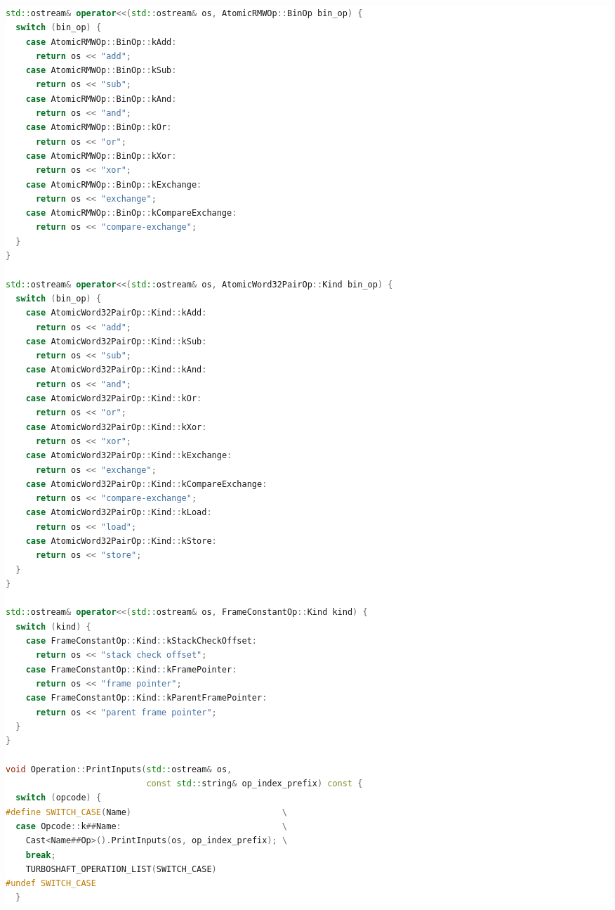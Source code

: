 ```cpp
std::ostream& operator<<(std::ostream& os, AtomicRMWOp::BinOp bin_op) {
  switch (bin_op) {
    case AtomicRMWOp::BinOp::kAdd:
      return os << "add";
    case AtomicRMWOp::BinOp::kSub:
      return os << "sub";
    case AtomicRMWOp::BinOp::kAnd:
      return os << "and";
    case AtomicRMWOp::BinOp::kOr:
      return os << "or";
    case AtomicRMWOp::BinOp::kXor:
      return os << "xor";
    case AtomicRMWOp::BinOp::kExchange:
      return os << "exchange";
    case AtomicRMWOp::BinOp::kCompareExchange:
      return os << "compare-exchange";
  }
}

std::ostream& operator<<(std::ostream& os, AtomicWord32PairOp::Kind bin_op) {
  switch (bin_op) {
    case AtomicWord32PairOp::Kind::kAdd:
      return os << "add";
    case AtomicWord32PairOp::Kind::kSub:
      return os << "sub";
    case AtomicWord32PairOp::Kind::kAnd:
      return os << "and";
    case AtomicWord32PairOp::Kind::kOr:
      return os << "or";
    case AtomicWord32PairOp::Kind::kXor:
      return os << "xor";
    case AtomicWord32PairOp::Kind::kExchange:
      return os << "exchange";
    case AtomicWord32PairOp::Kind::kCompareExchange:
      return os << "compare-exchange";
    case AtomicWord32PairOp::Kind::kLoad:
      return os << "load";
    case AtomicWord32PairOp::Kind::kStore:
      return os << "store";
  }
}

std::ostream& operator<<(std::ostream& os, FrameConstantOp::Kind kind) {
  switch (kind) {
    case FrameConstantOp::Kind::kStackCheckOffset:
      return os << "stack check offset";
    case FrameConstantOp::Kind::kFramePointer:
      return os << "frame pointer";
    case FrameConstantOp::Kind::kParentFramePointer:
      return os << "parent frame pointer";
  }
}

void Operation::PrintInputs(std::ostream& os,
                            const std::string& op_index_prefix) const {
  switch (opcode) {
#define SWITCH_CASE(Name)                              \
  case Opcode::k##Name:                                \
    Cast<Name##Op>().PrintInputs(os, op_index_prefix); \
    break;
    TURBOSHAFT_OPERATION_LIST(SWITCH_CASE)
#undef SWITCH_CASE
  }
```